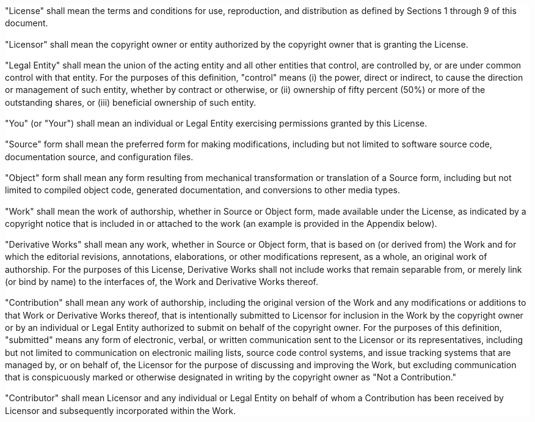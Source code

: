 "License" shall mean the terms and conditions for use, reproduction,
and distribution as defined by Sections 1 through 9 of this document.

"Licensor" shall mean the copyright owner or entity authorized by
the copyright owner that is granting the License.

"Legal Entity" shall mean the union of the acting entity and all
other entities that control, are controlled by, or are under common
control with that entity. For the purposes of this definition,
"control" means (i) the power, direct or indirect, to cause the
direction or management of such entity, whether by contract or
otherwise, or (ii) ownership of fifty percent (50%) or more of the
outstanding shares, or (iii) beneficial ownership of such entity.

"You" (or "Your") shall mean an individual or Legal Entity
exercising permissions granted by this License.

"Source" form shall mean the preferred form for making modifications,
including but not limited to software source code, documentation
source, and configuration files.

"Object" form shall mean any form resulting from mechanical
transformation or translation of a Source form, including but
not limited to compiled object code, generated documentation,
and conversions to other media types.

"Work" shall mean the work of authorship, whether in Source or
Object form, made available under the License, as indicated by a
copyright notice that is included in or attached to the work (an example is provided in the Appendix below).

"Derivative Works" shall mean any work, whether in Source or Object
form, that is based on (or derived from) the Work and for which the
editorial revisions, annotations, elaborations, or other modifications
represent, as a whole, an original work of authorship. For the purposes
of this License, Derivative Works shall not include works that remain
separable from, or merely link (or bind by name) to the interfaces of,
the Work and Derivative Works thereof.

"Contribution" shall mean any work of authorship, including
the original version of the Work and any modifications or additions
to that Work or Derivative Works thereof, that is intentionally
submitted to Licensor for inclusion in the Work by the copyright owner
or by an individual or Legal Entity authorized to submit on behalf of
the copyright owner. For the purposes of this definition, "submitted"
means any form of electronic, verbal, or written communication sent
to the Licensor or its representatives, including but not limited to
communication on electronic mailing lists, source code control systems,
and issue tracking systems that are managed by, or on behalf of, the
Licensor for the purpose of discussing and improving the Work, but
excluding communication that is conspicuously marked or otherwise
designated in writing by the copyright owner as "Not a Contribution."

"Contributor" shall mean Licensor and any individual or Legal Entity
on behalf of whom a Contribution has been received by Licensor and
subsequently incorporated within the Work.
